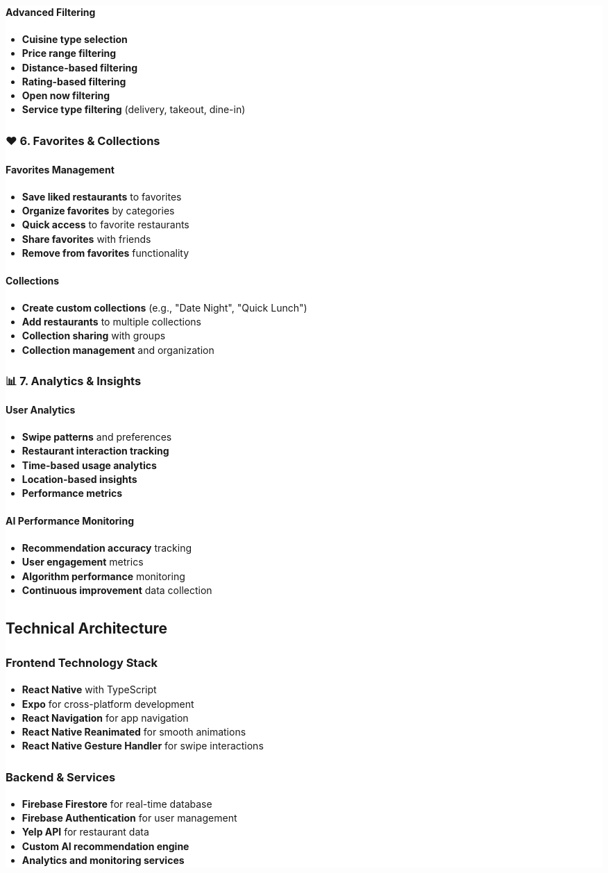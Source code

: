 #### **Advanced Filtering**
- **Cuisine type selection**
- **Price range filtering**
- **Distance-based filtering**
- **Rating-based filtering**
- **Open now filtering**
- **Service type filtering** (delivery, takeout, dine-in)

### ❤️ **6. Favorites & Collections**

#### **Favorites Management**
- **Save liked restaurants** to favorites
- **Organize favorites** by categories
- **Quick access** to favorite restaurants
- **Share favorites** with friends
- **Remove from favorites** functionality

#### **Collections**
- **Create custom collections** (e.g., "Date Night", "Quick Lunch")
- **Add restaurants** to multiple collections
- **Collection sharing** with groups
- **Collection management** and organization

### 📊 **7. Analytics & Insights**

#### **User Analytics**
- **Swipe patterns** and preferences
- **Restaurant interaction tracking**
- **Time-based usage analytics**
- **Location-based insights**
- **Performance metrics**

#### **AI Performance Monitoring**
- **Recommendation accuracy** tracking
- **User engagement** metrics
- **Algorithm performance** monitoring
- **Continuous improvement** data collection

## Technical Architecture

### **Frontend Technology Stack**
- **React Native** with TypeScript
- **Expo** for cross-platform development
- **React Navigation** for app navigation
- **React Native Reanimated** for smooth animations
- **React Native Gesture Handler** for swipe interactions

### **Backend & Services**
- **Firebase Firestore** for real-time database
- **Firebase Authentication** for user management
- **Yelp API** for restaurant data
- **Custom AI recommendation engine**
- **Analytics and monitoring services**
